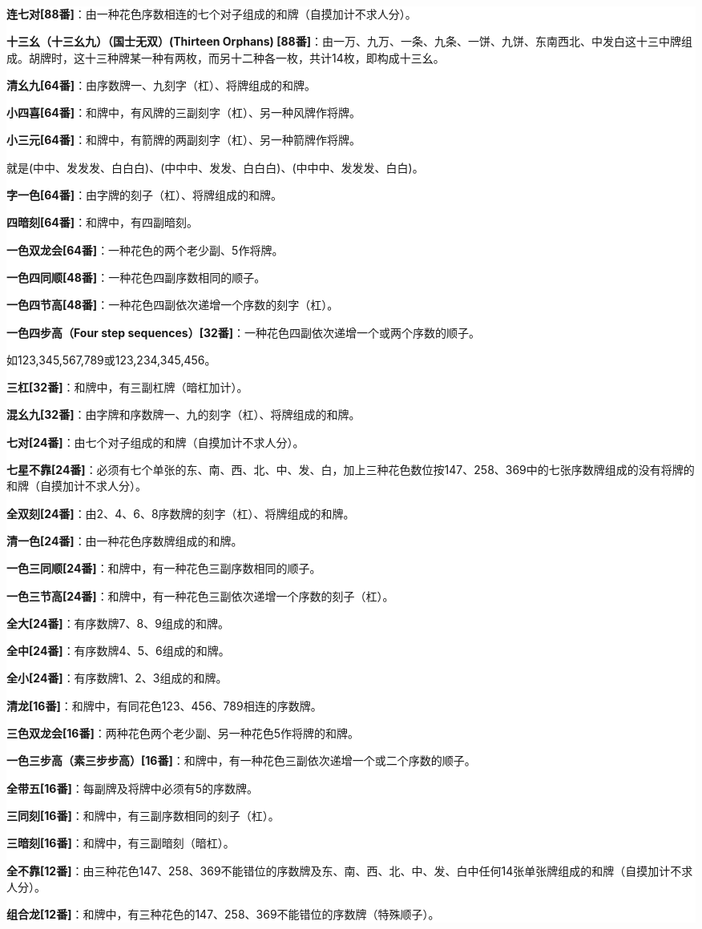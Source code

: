 **连七对[88番]**：由一种花色序数相连的七个对子组成的和牌（自摸加计不求人分）。

**十三幺（十三幺九）（国士无双）(Thirteen Orphans) [88番]**：由一万、九万、一条、九条、一饼、九饼、东南西北、中发白这十三中牌组成。胡牌时，这十三种牌某一种有两枚，而另十二种各一枚，共计14枚，即构成十三幺。

**清幺九[64番]**：由序数牌一、九刻字（杠）、将牌组成的和牌。

**小四喜[64番]**：和牌中，有风牌的三副刻字（杠）、另一种风牌作将牌。

**小三元[64番]**：和牌中，有箭牌的两副刻字（杠）、另一种箭牌作将牌。

就是(中中、发发发、白白白)、(中中中、发发、白白白)、(中中中、发发发、白白)。

**字一色[64番]**：由字牌的刻子（杠）、将牌组成的和牌。

**四暗刻[64番]**：和牌中，有四副暗刻。

**一色双龙会[64番]**：一种花色的两个老少副、5作将牌。

**一色四同顺[48番]**：一种花色四副序数相同的顺子。

**一色四节高[48番]**：一种花色四副依次递增一个序数的刻字（杠）。

**一色四步高（Four step sequences）[32番]**：一种花色四副依次递增一个或两个序数的顺子。

如123,345,567,789或123,234,345,456。

**三杠[32番]**：和牌中，有三副杠牌（暗杠加计）。

**混幺九[32番]**：由字牌和序数牌一、九的刻字（杠）、将牌组成的和牌。

**七对[24番]**：由七个对子组成的和牌（自摸加计不求人分）。

**七星不靠[24番]**：必须有七个单张的东、南、西、北、中、发、白，加上三种花色数位按147、258、369中的七张序数牌组成的没有将牌的和牌（自摸加计不求人分）。

**全双刻[24番]**：由2、4、6、8序数牌的刻字（杠）、将牌组成的和牌。

**清一色[24番]**：由一种花色序数牌组成的和牌。

**一色三同顺[24番]**：和牌中，有一种花色三副序数相同的顺子。

**一色三节高[24番]**：和牌中，有一种花色三副依次递增一个序数的刻子（杠）。

**全大[24番]**：有序数牌7、8、9组成的和牌。

**全中[24番]**：有序数牌4、5、6组成的和牌。

**全小[24番]**：有序数牌1、2、3组成的和牌。

**清龙[16番]**：和牌中，有同花色123、456、789相连的序数牌。

**三色双龙会[16番]**：两种花色两个老少副、另一种花色5作将牌的和牌。

**一色三步高（素三步步高）[16番]**：和牌中，有一种花色三副依次递增一个或二个序数的顺子。

**全带五[16番]**：每副牌及将牌中必须有5的序数牌。

**三同刻[16番]**：和牌中，有三副序数相同的刻子（杠）。

**三暗刻[16番]**：和牌中，有三副暗刻（暗杠）。

**全不靠[12番]**：由三种花色147、258、369不能错位的序数牌及东、南、西、北、中、发、白中任何14张单张牌组成的和牌（自摸加计不求人分）。

**组合龙[12番]**：和牌中，有三种花色的147、258、369不能错位的序数牌（特殊顺子）。
